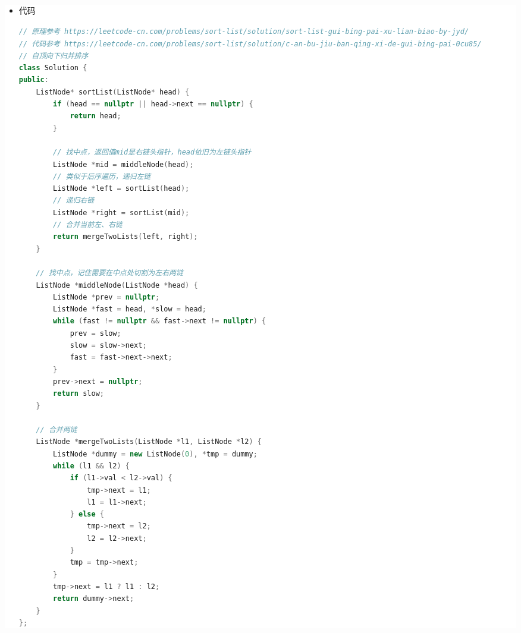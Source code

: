   * 代码

    ```c++
    // 原理参考 https://leetcode-cn.com/problems/sort-list/solution/sort-list-gui-bing-pai-xu-lian-biao-by-jyd/
    // 代码参考 https://leetcode-cn.com/problems/sort-list/solution/c-an-bu-jiu-ban-qing-xi-de-gui-bing-pai-0cu85/
    // 自顶向下归并排序
    class Solution {
    public:
        ListNode* sortList(ListNode* head) {
            if (head == nullptr || head->next == nullptr) {
                return head;
            }
    
            // 找中点，返回值mid是右链头指针，head依旧为左链头指针
            ListNode *mid = middleNode(head);
            // 类似于后序遍历，递归左链
            ListNode *left = sortList(head);
            // 递归右链
            ListNode *right = sortList(mid);
            // 合并当前左、右链
            return mergeTwoLists(left, right);
        }
        
        // 找中点，记住需要在中点处切割为左右两链
        ListNode *middleNode(ListNode *head) {
            ListNode *prev = nullptr;
            ListNode *fast = head, *slow = head;
            while (fast != nullptr && fast->next != nullptr) {
                prev = slow;
                slow = slow->next;
                fast = fast->next->next;
            }
            prev->next = nullptr;
            return slow;
        }
    
        // 合并两链
        ListNode *mergeTwoLists(ListNode *l1, ListNode *l2) {
            ListNode *dummy = new ListNode(0), *tmp = dummy;
            while (l1 && l2) {
                if (l1->val < l2->val) {
                    tmp->next = l1;
                    l1 = l1->next;
                } else {
                    tmp->next = l2;
                    l2 = l2->next;
                }
                tmp = tmp->next;
            }
            tmp->next = l1 ? l1 : l2;
            return dummy->next;
        }
    };
    ```
